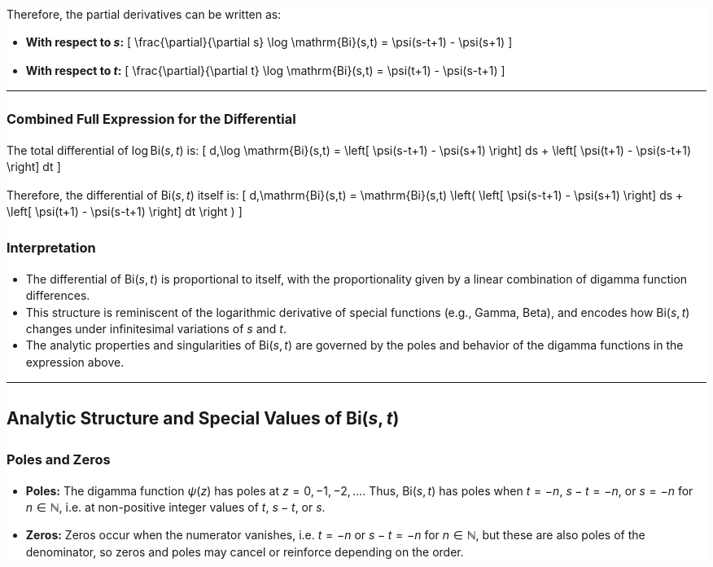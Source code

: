 Therefore, the partial derivatives can be written as:

- **With respect to $s$:**
  \[
  \frac{\partial}{\partial s} \log \mathrm{Bi}(s,t)
  = \psi(s-t+1) - \psi(s+1)
  \]

- **With respect to $t$:**
  \[
  \frac{\partial}{\partial t} \log \mathrm{Bi}(s,t)
  = \psi(t+1) - \psi(s-t+1)
  \]

---

### Combined Full Expression for the Differential

The total differential of $\log \mathrm{Bi}(s,t)$ is:
\[
d\,\log \mathrm{Bi}(s,t) = \left[ \psi(s-t+1) - \psi(s+1) \right] ds + \left[ \psi(t+1) - \psi(s-t+1) \right] dt
\]

Therefore, the differential of $\mathrm{Bi}(s,t)$ itself is:
\[
d\,\mathrm{Bi}(s,t) = \mathrm{Bi}(s,t) \left( \left[ \psi(s-t+1) - \psi(s+1) \right] ds + \left[ \psi(t+1) - \psi(s-t+1) \right] dt \right )
\]

### Interpretation

- The differential of $\mathrm{Bi}(s,t)$ is proportional to itself, with the proportionality given by a linear combination of digamma function differences.
- This structure is reminiscent of the logarithmic derivative of special functions (e.g., Gamma, Beta), and encodes how $\mathrm{Bi}(s,t)$ changes under infinitesimal variations of $s$ and $t$.
- The analytic properties and singularities of $\mathrm{Bi}(s,t)$ are governed by the poles and behavior of the digamma functions in the expression above.

---

## Analytic Structure and Special Values of $\mathrm{Bi}(s,t)$

### Poles and Zeros

- **Poles:**
  The digamma function $\psi(z)$ has poles at $z=0,-1,-2,\ldots$.
  Thus, $\mathrm{Bi}(s,t)$ has poles when $t = -n$, $s-t = -n$, or $s = -n$ for $n \in \mathbb{N}$, i.e. at non-positive integer values of $t$, $s-t$, or $s$.

- **Zeros:**
  Zeros occur when the numerator vanishes, i.e. $t = -n$ or $s-t = -n$ for $n \in \mathbb{N}$, but these are also poles of the denominator, so zeros and poles may cancel or reinforce depending on the order.

